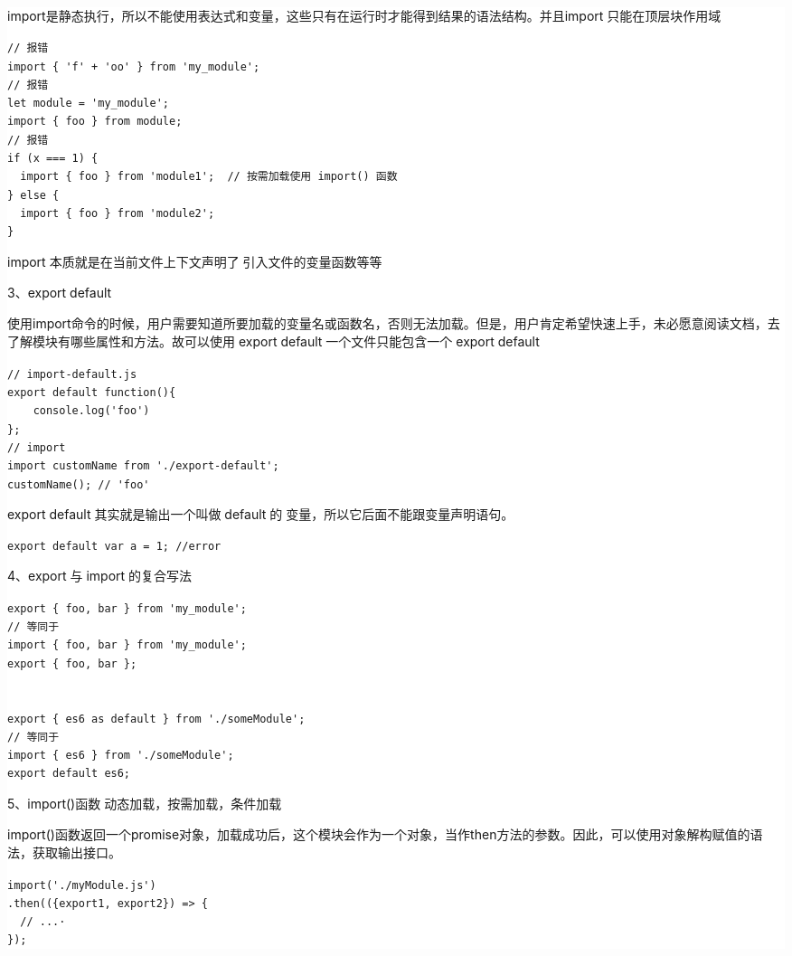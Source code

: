 
import是静态执行，所以不能使用表达式和变量，这些只有在运行时才能得到结果的语法结构。并且import 只能在顶层块作用域


	// 报错
	import { 'f' + 'oo' } from 'my_module';
	// 报错
	let module = 'my_module';
	import { foo } from module;
	// 报错
	if (x === 1) {
	  import { foo } from 'module1';  // 按需加载使用 import() 函数
	} else {
	  import { foo } from 'module2';
	}


import 本质就是在当前文件上下文声明了 引入文件的变量函数等等


3、export default

使用import命令的时候，用户需要知道所要加载的变量名或函数名，否则无法加载。但是，用户肯定希望快速上手，未必愿意阅读文档，去了解模块有哪些属性和方法。故可以使用 export default
一个文件只能包含一个 export default

	// import-default.js
	export default function(){
		console.log('foo')
	};
	// import
	import customName from './export-default';
	customName(); // 'foo'


export default 其实就是输出一个叫做 default 的 变量，所以它后面不能跟变量声明语句。

	export default var a = 1; //error



4、export 与 import 的复合写法


	export { foo, bar } from 'my_module';
	// 等同于
	import { foo, bar } from 'my_module';
	export { foo, bar };


	export { es6 as default } from './someModule';
	// 等同于
	import { es6 } from './someModule';
	export default es6;

5、import()函数 动态加载，按需加载，条件加载

import()函数返回一个promise对象，加载成功后，这个模块会作为一个对象，当作then方法的参数。因此，可以使用对象解构赋值的语法，获取输出接口。


	import('./myModule.js')
	.then(({export1, export2}) => {
	  // ...·
	});
